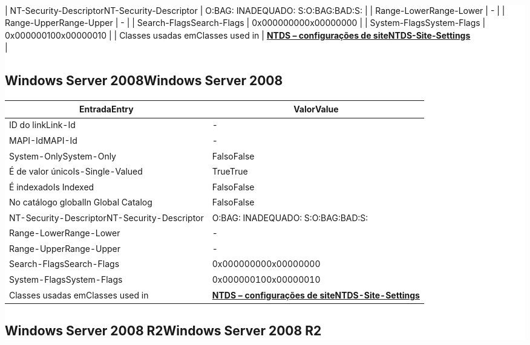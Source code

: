 | <span data-ttu-id="f5d11-190">NT-Security-Descriptor</span><span class="sxs-lookup"><span data-stu-id="f5d11-190">NT-Security-Descriptor</span></span> | <span data-ttu-id="f5d11-191">O:BAG: INADEQUADO: S:</span><span class="sxs-lookup"><span data-stu-id="f5d11-191">O:BAG:BAD:S:</span></span>                                                |
| <span data-ttu-id="f5d11-192">Range-Lower</span><span class="sxs-lookup"><span data-stu-id="f5d11-192">Range-Lower</span></span>            | \-                                                          |
| <span data-ttu-id="f5d11-193">Range-Upper</span><span class="sxs-lookup"><span data-stu-id="f5d11-193">Range-Upper</span></span>            | \-                                                          |
| <span data-ttu-id="f5d11-194">Search-Flags</span><span class="sxs-lookup"><span data-stu-id="f5d11-194">Search-Flags</span></span>           | <span data-ttu-id="f5d11-195">0x00000000</span><span class="sxs-lookup"><span data-stu-id="f5d11-195">0x00000000</span></span>                                                  |
| <span data-ttu-id="f5d11-196">System-Flags</span><span class="sxs-lookup"><span data-stu-id="f5d11-196">System-Flags</span></span>           | <span data-ttu-id="f5d11-197">0x00000010</span><span class="sxs-lookup"><span data-stu-id="f5d11-197">0x00000010</span></span>                                                  |
| <span data-ttu-id="f5d11-198">Classes usadas em</span><span class="sxs-lookup"><span data-stu-id="f5d11-198">Classes used in</span></span>        | [<span data-ttu-id="f5d11-199">**NTDS – configurações de site**</span><span class="sxs-lookup"><span data-stu-id="f5d11-199">**NTDS-Site-Settings**</span></span>](c-ntdssitesettings.md)<br/> |



## <a name="windows-server-2008"></a><span data-ttu-id="f5d11-200">Windows Server 2008</span><span class="sxs-lookup"><span data-stu-id="f5d11-200">Windows Server 2008</span></span>



| <span data-ttu-id="f5d11-201">Entrada</span><span class="sxs-lookup"><span data-stu-id="f5d11-201">Entry</span></span> | <span data-ttu-id="f5d11-202">Valor</span><span class="sxs-lookup"><span data-stu-id="f5d11-202">Value</span></span> |
|------------------------|-------------------------------------------------------------|
| <span data-ttu-id="f5d11-203">ID do link</span><span class="sxs-lookup"><span data-stu-id="f5d11-203">Link-Id</span></span>                | \-                                                          |
| <span data-ttu-id="f5d11-204">MAPI-Id</span><span class="sxs-lookup"><span data-stu-id="f5d11-204">MAPI-Id</span></span>                | \-                                                          |
| <span data-ttu-id="f5d11-205">System-Only</span><span class="sxs-lookup"><span data-stu-id="f5d11-205">System-Only</span></span>            | <span data-ttu-id="f5d11-206">Falso</span><span class="sxs-lookup"><span data-stu-id="f5d11-206">False</span></span>                                                       |
| <span data-ttu-id="f5d11-207">É de valor único</span><span class="sxs-lookup"><span data-stu-id="f5d11-207">Is-Single-Valued</span></span>       | <span data-ttu-id="f5d11-208">True</span><span class="sxs-lookup"><span data-stu-id="f5d11-208">True</span></span>                                                        |
| <span data-ttu-id="f5d11-209">É indexado</span><span class="sxs-lookup"><span data-stu-id="f5d11-209">Is Indexed</span></span>             | <span data-ttu-id="f5d11-210">Falso</span><span class="sxs-lookup"><span data-stu-id="f5d11-210">False</span></span>                                                       |
| <span data-ttu-id="f5d11-211">No catálogo global</span><span class="sxs-lookup"><span data-stu-id="f5d11-211">In Global Catalog</span></span>      | <span data-ttu-id="f5d11-212">Falso</span><span class="sxs-lookup"><span data-stu-id="f5d11-212">False</span></span>                                                       |
| <span data-ttu-id="f5d11-213">NT-Security-Descriptor</span><span class="sxs-lookup"><span data-stu-id="f5d11-213">NT-Security-Descriptor</span></span> | <span data-ttu-id="f5d11-214">O:BAG: INADEQUADO: S:</span><span class="sxs-lookup"><span data-stu-id="f5d11-214">O:BAG:BAD:S:</span></span>                                                |
| <span data-ttu-id="f5d11-215">Range-Lower</span><span class="sxs-lookup"><span data-stu-id="f5d11-215">Range-Lower</span></span>            | \-                                                          |
| <span data-ttu-id="f5d11-216">Range-Upper</span><span class="sxs-lookup"><span data-stu-id="f5d11-216">Range-Upper</span></span>            | \-                                                          |
| <span data-ttu-id="f5d11-217">Search-Flags</span><span class="sxs-lookup"><span data-stu-id="f5d11-217">Search-Flags</span></span>           | <span data-ttu-id="f5d11-218">0x00000000</span><span class="sxs-lookup"><span data-stu-id="f5d11-218">0x00000000</span></span>                                                  |
| <span data-ttu-id="f5d11-219">System-Flags</span><span class="sxs-lookup"><span data-stu-id="f5d11-219">System-Flags</span></span>           | <span data-ttu-id="f5d11-220">0x00000010</span><span class="sxs-lookup"><span data-stu-id="f5d11-220">0x00000010</span></span>                                                  |
| <span data-ttu-id="f5d11-221">Classes usadas em</span><span class="sxs-lookup"><span data-stu-id="f5d11-221">Classes used in</span></span>        | [<span data-ttu-id="f5d11-222">**NTDS – configurações de site**</span><span class="sxs-lookup"><span data-stu-id="f5d11-222">**NTDS-Site-Settings**</span></span>](c-ntdssitesettings.md)<br/> |



## <a name="windows-server-2008-r2"></a><span data-ttu-id="f5d11-223">Windows Server 2008 R2</span><span class="sxs-lookup"><span data-stu-id="f5d11-223">Windows Server 2008 R2</span></span>



